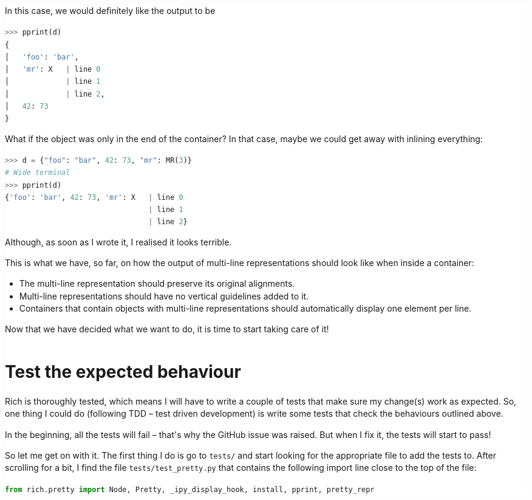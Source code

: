 In this case, we would definitely like the output to be

```py
>>> pprint(d)
{
│   'foo': 'bar',
│   'mr': X   | line 0
│             | line 1
│             | line 2,
│   42: 73
}
```

What if the object was only in the end of the container?
In that case, maybe we could get away with inlining everything:

```py
>>> d = {"foo": "bar", 42: 73, "mr": MR(3)}
# Wide terminal
>>> pprint(d)
{'foo': 'bar', 42: 73, 'mr': X   | line 0
                                 | line 1
                                 | line 2}
```

Although, as soon as I wrote it, I realised it looks terrible.

This is what we have, so far, on how the output of multi-line representations should look like when inside a container:

 - The multi-line representation should preserve its original alignments.
 - Multi-line representations should have no vertical guidelines added to it.
 - Containers that contain objects with multi-line representations should automatically display one element per line.

Now that we have decided what we want to do, it is time to start taking care of it!


# Test the expected behaviour

Rich is thoroughly tested, which means I will have to write a couple of tests that make sure my change(s) work as expected.
So, one thing I could do (following TDD – test driven development) is write some tests that check the behaviours outlined above.

In the beginning, all the tests will fail – that's why the GitHub issue was raised.
But when I fix it, the tests will start to pass!

So let me get on with it.
The first thing I do is go to `tests/` and start looking for the appropriate file to add the tests to.
After scrolling for a bit, I find the file `tests/test_pretty.py` that contains the following import line close to the top of the file:

```py
from rich.pretty import Node, Pretty, _ipy_display_hook, install, pprint, pretty_repr
```
